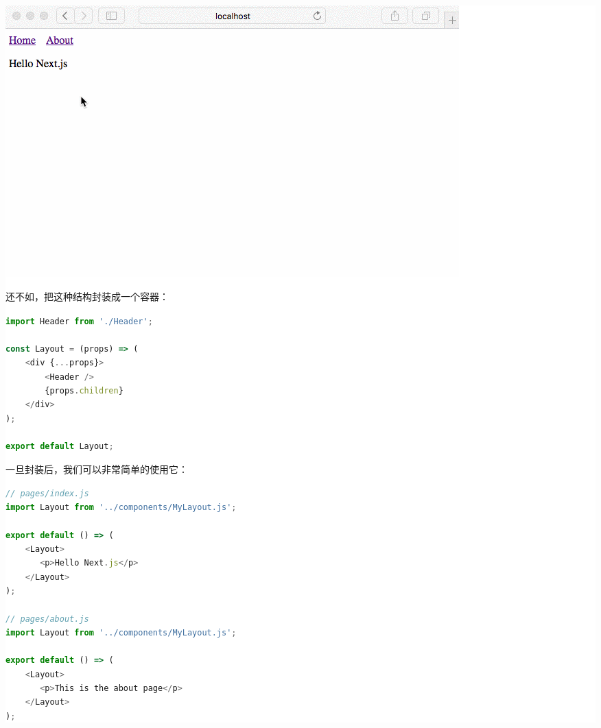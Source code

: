 ![no-shadow](/../../image/20170921115911.gif)

还不如，把这种结构封装成一个容器：

```js
import Header from './Header';

const Layout = (props) => (
    <div {...props}>
        <Header />
        {props.children}
    </div>
);

export default Layout;
```

一旦封装后，我们可以非常简单的使用它：

```js
// pages/index.js
import Layout from '../components/MyLayout.js';

export default () => (
    <Layout>
       <p>Hello Next.js</p>
    </Layout>
);

// pages/about.js
import Layout from '../components/MyLayout.js';

export default () => (
    <Layout>
       <p>This is the about page</p>
    </Layout>
);
```
